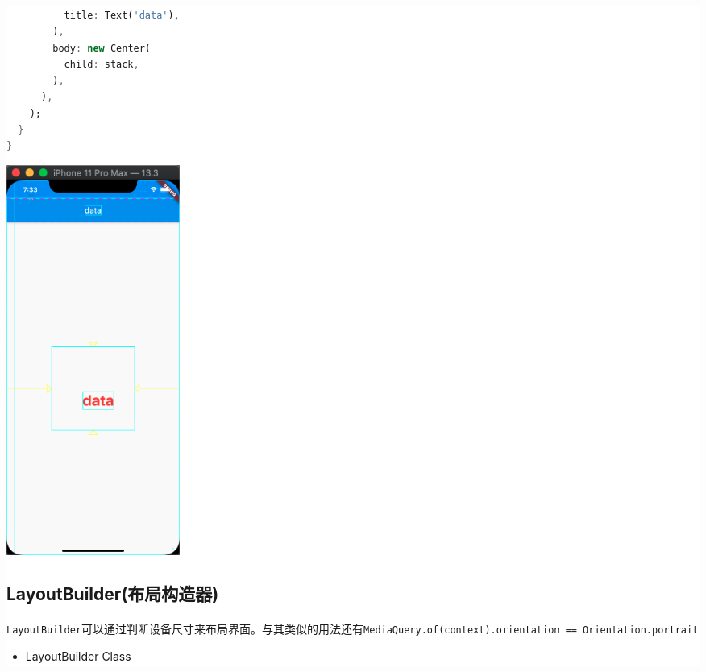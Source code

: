 ```dart
          title: Text('data'),
        ),
        body: new Center(
          child: stack,
        ),
      ),
    );
  }
}
```

<img src="/assets/images/flutter/45.png" width = "25%" height = "25%"/>







## LayoutBuilder(布局构造器)

`LayoutBuilder`可以通过判断设备尺寸来布局界面。与其类似的用法还有`MediaQuery.of(context).orientation == Orientation.portrait`

* [LayoutBuilder Class](https://api.flutter.dev/flutter/widgets/LayoutBuilder-class.html)

